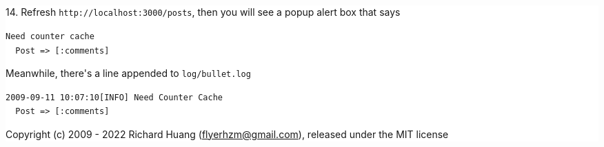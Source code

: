 14\. Refresh `http://localhost:3000/posts`, then you will see a popup alert box that says

```
Need counter cache
  Post => [:comments]
```

Meanwhile, there's a line appended to `log/bullet.log`

```
2009-09-11 10:07:10[INFO] Need Counter Cache
  Post => [:comments]
```

Copyright (c) 2009 - 2022 Richard Huang (flyerhzm@gmail.com), released under the MIT license
